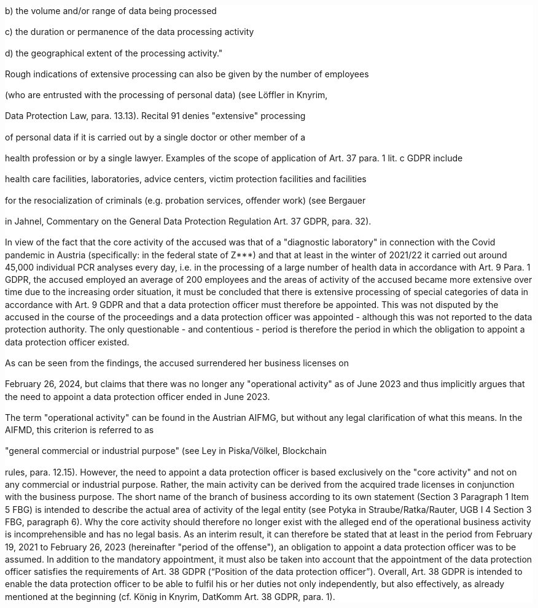 b) the volume and/or range of data being processed

c) the duration or permanence of the data processing activity

d) the geographical extent of the processing activity."

Rough indications of extensive processing can also be given by the number of employees

(who are entrusted with the processing of personal data) (see Löffler in Knyrim,

Data Protection Law, para. 13.13). Recital 91 denies "extensive" processing

of personal data if it is carried out by a single doctor or other member of a

health profession or by a single lawyer. Examples of the scope of application of Art. 37 para. 1 lit. c GDPR include

health care facilities, laboratories, advice centers, victim protection facilities and facilities

for the resocialization of criminals (e.g. probation services, offender work) (see Bergauer

in Jahnel, Commentary on the General Data Protection Regulation Art. 37 GDPR, para. 32).

In view of the fact that the core activity of the accused was that of a "diagnostic laboratory" in connection with the Covid pandemic in Austria (specifically: in the federal state of Z\*\*\*) and that at least in the winter of 2021/22 it carried out around 45,000 individual PCR analyses every day, i.e. in the processing of a large number of health data in accordance with Art. 9 Para. 1 GDPR, the accused employed an average of 200 employees and the areas of activity of the accused became more extensive over time due to the increasing order situation, it must be concluded that there is extensive processing of special categories of data in accordance with Art. 9 GDPR and that a data protection officer must therefore be appointed. This was not disputed by the accused in the course of the proceedings and a data protection officer was appointed - although this was not reported to the data protection authority. The only questionable - and contentious - period is therefore the period in which the obligation to appoint a data protection officer existed.

As can be seen from the findings, the accused surrendered her business licenses on

February 26, 2024, but claims that there was no longer any "operational activity" as of June 2023 and thus implicitly argues that the need to appoint a data protection officer ended in June 2023.

The term "operational activity" can be found in the Austrian AIFMG, but without any legal clarification of what this means. In the AIFMD, this criterion is referred to as

"general commercial or industrial purpose" (see Ley in Piska/Völkel, Blockchain

rules, para. 12.15). However, the need to appoint a data protection officer is based exclusively on the "core activity" and not on any commercial or industrial purpose. Rather, the main activity can be derived from the acquired trade licenses in conjunction with the business purpose. The short name of the branch of business according to its own statement (Section 3 Paragraph 1 Item 5 FBG) is intended to describe the actual area of activity of the legal entity (see Potyka in Straube/Ratka/Rauter, UGB I 4 Section 3 FBG, paragraph 6). Why the core activity should therefore no longer exist with the alleged end of the operational business activity is incomprehensible and has no legal basis. As an interim result, it can therefore be stated that at least in the period from February 19, 2021 to February 26, 2023 (hereinafter "period of the offense"), an obligation to appoint a data protection officer was to be assumed. In addition to the mandatory appointment, it must also be taken into account that the appointment of the data protection officer satisfies the requirements of Art. 38 GDPR (“Position of the data protection officer”). Overall, Art. 38 GDPR is intended to enable the data protection officer to be able to fulfil his or her duties not only independently, but also effectively, as already mentioned at the beginning (cf. König in Knyrim, DatKomm Art. 38 GDPR, para. 1).
